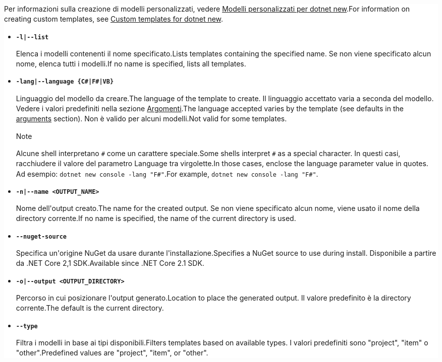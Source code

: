   <span data-ttu-id="ab4a9-299">Per informazioni sulla creazione di modelli personalizzati, vedere [Modelli personalizzati per dotnet new](custom-templates.md).</span><span class="sxs-lookup"><span data-stu-id="ab4a9-299">For information on creating custom templates, see [Custom templates for dotnet new](custom-templates.md).</span></span>

- **`-l|--list`**

  <span data-ttu-id="ab4a9-300">Elenca i modelli contenenti il nome specificato.</span><span class="sxs-lookup"><span data-stu-id="ab4a9-300">Lists templates containing the specified name.</span></span> <span data-ttu-id="ab4a9-301">Se non viene specificato alcun nome, elenca tutti i modelli.</span><span class="sxs-lookup"><span data-stu-id="ab4a9-301">If no name is specified, lists all templates.</span></span>

- **`-lang|--language {C#|F#|VB}`**

  <span data-ttu-id="ab4a9-302">Linguaggio del modello da creare.</span><span class="sxs-lookup"><span data-stu-id="ab4a9-302">The language of the template to create.</span></span> <span data-ttu-id="ab4a9-303">Il linguaggio accettato varia a seconda del modello. Vedere i valori predefiniti nella sezione [Argomenti](#arguments).</span><span class="sxs-lookup"><span data-stu-id="ab4a9-303">The language accepted varies by the template (see defaults in the [arguments](#arguments) section).</span></span> <span data-ttu-id="ab4a9-304">Non è valido per alcuni modelli.</span><span class="sxs-lookup"><span data-stu-id="ab4a9-304">Not valid for some templates.</span></span>

  > [!NOTE]
  > <span data-ttu-id="ab4a9-305">Alcune shell interpretano `#` come un carattere speciale.</span><span class="sxs-lookup"><span data-stu-id="ab4a9-305">Some shells interpret `#` as a special character.</span></span> <span data-ttu-id="ab4a9-306">In questi casi, racchiudere il valore del parametro Language tra virgolette.</span><span class="sxs-lookup"><span data-stu-id="ab4a9-306">In those cases, enclose the language parameter value in quotes.</span></span> <span data-ttu-id="ab4a9-307">Ad esempio: `dotnet new console -lang "F#"`.</span><span class="sxs-lookup"><span data-stu-id="ab4a9-307">For example, `dotnet new console -lang "F#"`.</span></span>

- **`-n|--name <OUTPUT_NAME>`**

  <span data-ttu-id="ab4a9-308">Nome dell'output creato.</span><span class="sxs-lookup"><span data-stu-id="ab4a9-308">The name for the created output.</span></span> <span data-ttu-id="ab4a9-309">Se non viene specificato alcun nome, viene usato il nome della directory corrente.</span><span class="sxs-lookup"><span data-stu-id="ab4a9-309">If no name is specified, the name of the current directory is used.</span></span>

- **`--nuget-source`**

  <span data-ttu-id="ab4a9-310">Specifica un'origine NuGet da usare durante l'installazione.</span><span class="sxs-lookup"><span data-stu-id="ab4a9-310">Specifies a NuGet source to use during install.</span></span> <span data-ttu-id="ab4a9-311">Disponibile a partire da .NET Core 2,1 SDK.</span><span class="sxs-lookup"><span data-stu-id="ab4a9-311">Available since .NET Core 2.1 SDK.</span></span>

- **`-o|--output <OUTPUT_DIRECTORY>`**

  <span data-ttu-id="ab4a9-312">Percorso in cui posizionare l'output generato.</span><span class="sxs-lookup"><span data-stu-id="ab4a9-312">Location to place the generated output.</span></span> <span data-ttu-id="ab4a9-313">Il valore predefinito è la directory corrente.</span><span class="sxs-lookup"><span data-stu-id="ab4a9-313">The default is the current directory.</span></span>

- **`--type`**

  <span data-ttu-id="ab4a9-314">Filtra i modelli in base ai tipi disponibili.</span><span class="sxs-lookup"><span data-stu-id="ab4a9-314">Filters templates based on available types.</span></span> <span data-ttu-id="ab4a9-315">I valori predefiniti sono "project", "item" o "other".</span><span class="sxs-lookup"><span data-stu-id="ab4a9-315">Predefined values are "project", "item", or "other".</span></span>
